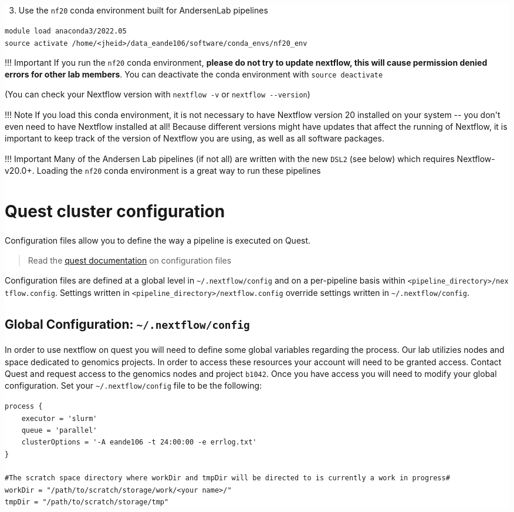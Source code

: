 3. Use the `nf20` conda environment built for AndersenLab pipelines

```
module load anaconda3/2022.05
source activate /home/<jheid>/data_eande106/software/conda_envs/nf20_env
```

!!! Important
  If you run the `nf20` conda environment, **please do not try to update nextflow, this will cause permission denied errors for other lab members**. You can deactivate the conda environment with `source deactivate`

(You can check your Nextflow version with `nextflow -v` or `nextflow --version`)

!!! Note
	If you load this conda environment, it is not necessary to have Nextflow version 20 installed on your system -- you don't even need to have Nextflow installed at all! Because different versions might have updates that affect the running of Nextflow, it is important to keep track of the version of Nextflow you are using, as well as all software packages.

!!! Important
	Many of the Andersen Lab pipelines (if not all) are written with the new `DSL2` (see below) which requires Nextflow-v20.0+. Loading the `nf20` conda environment is a great way to run these pipelines

# Quest cluster configuration

Configuration files allow you to define the way a pipeline is executed on Quest. 

> Read the [quest documentation](https://www.nextflow.io/docs/latest/config.html) on configuration files

Configuration files are defined at a global level in `~/.nextflow/config` and on a per-pipeline basis within `<pipeline_directory>/nextflow.config`. Settings written in `<pipeline_directory>/nextflow.config` override settings written in `~/.nextflow/config`.

## Global Configuration: `~/.nextflow/config`

In order to use nextflow on quest you will need to define some global variables regarding the process. Our lab utilizies nodes and space dedicated to genomics projects. In order to access these resources your account will need to be granted access. Contact Quest and request access to the genomics nodes and project `b1042`. Once you have access you will need to modify your global configuration. Set your `~/.nextflow/config` file to be the following:

```
process {
    executor = 'slurm'
    queue = 'parallel'
    clusterOptions = '-A eande106 -t 24:00:00 -e errlog.txt'
}

#The scratch space directory where workDir and tmpDir will be directed to is currently a work in progress#
workDir = "/path/to/scratch/storage/work/<your name>/"
tmpDir = "/path/to/scratch/storage/tmp"

```
